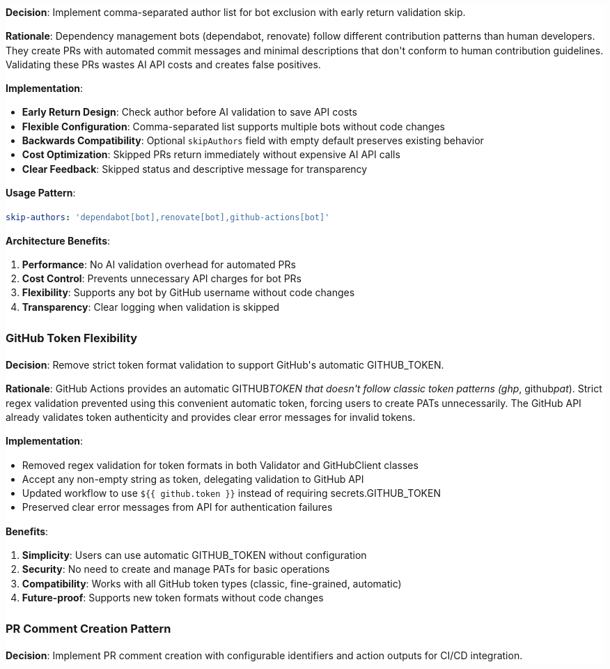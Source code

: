 **Decision**: Implement comma-separated author list for bot exclusion with early return validation
skip.

**Rationale**: Dependency management bots (dependabot, renovate) follow different contribution
patterns than human developers. They create PRs with automated commit messages and minimal
descriptions that don't conform to human contribution guidelines. Validating these PRs wastes AI API
costs and creates false positives.

**Implementation**:

- **Early Return Design**: Check author before AI validation to save API costs
- **Flexible Configuration**: Comma-separated list supports multiple bots without code changes
- **Backwards Compatibility**: Optional `skipAuthors` field with empty default preserves existing
  behavior
- **Cost Optimization**: Skipped PRs return immediately without expensive AI API calls
- **Clear Feedback**: Skipped status and descriptive message for transparency

**Usage Pattern**:

```yaml
skip-authors: 'dependabot[bot],renovate[bot],github-actions[bot]'
```

**Architecture Benefits**:

1. **Performance**: No AI validation overhead for automated PRs
2. **Cost Control**: Prevents unnecessary API charges for bot PRs
3. **Flexibility**: Supports any bot by GitHub username without code changes
4. **Transparency**: Clear logging when validation is skipped

### GitHub Token Flexibility

**Decision**: Remove strict token format validation to support GitHub's automatic GITHUB_TOKEN.

**Rationale**: GitHub Actions provides an automatic GITHUB*TOKEN that doesn't follow classic token
patterns (ghp*, github*pat*). Strict regex validation prevented using this convenient automatic
token, forcing users to create PATs unnecessarily. The GitHub API already validates token
authenticity and provides clear error messages for invalid tokens.

**Implementation**:

- Removed regex validation for token formats in both Validator and GitHubClient classes
- Accept any non-empty string as token, delegating validation to GitHub API
- Updated workflow to use `${{ github.token }}` instead of requiring secrets.GITHUB_TOKEN
- Preserved clear error messages from API for authentication failures

**Benefits**:

1. **Simplicity**: Users can use automatic GITHUB_TOKEN without configuration
2. **Security**: No need to create and manage PATs for basic operations
3. **Compatibility**: Works with all GitHub token types (classic, fine-grained, automatic)
4. **Future-proof**: Supports new token formats without code changes

### PR Comment Creation Pattern

**Decision**: Implement PR comment creation with configurable identifiers and action outputs for
CI/CD integration.
